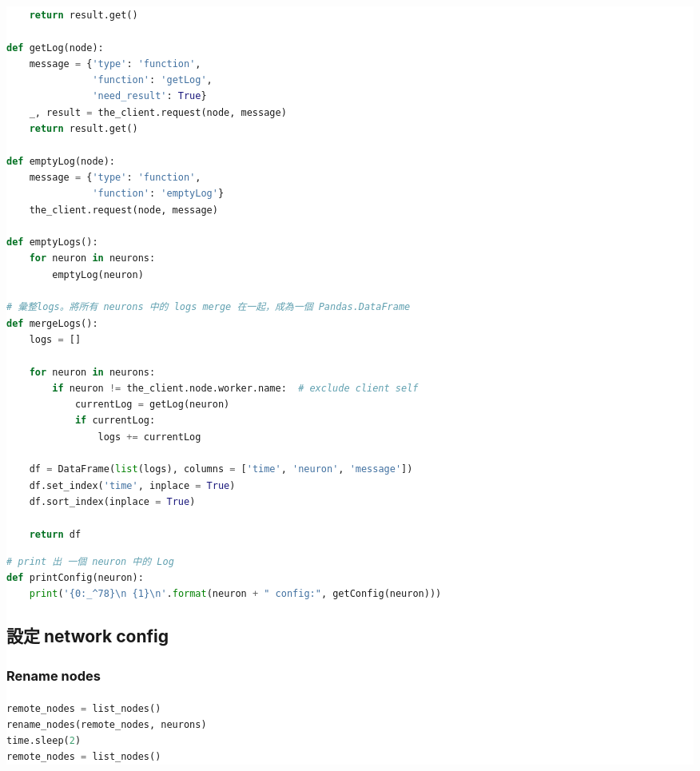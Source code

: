 ```python
    return result.get()

def getLog(node):
    message = {'type': 'function',
               'function': 'getLog', 
               'need_result': True}
    _, result = the_client.request(node, message) 
    return result.get()

def emptyLog(node):
    message = {'type': 'function',
               'function': 'emptyLog'}
    the_client.request(node, message)
    
def emptyLogs():
    for neuron in neurons:
        emptyLog(neuron) 
        
# 彙整logs。將所有 neurons 中的 logs merge 在一起，成為一個 Pandas.DataFrame
def mergeLogs():
    logs = []
    
    for neuron in neurons:
        if neuron != the_client.node.worker.name:  # exclude client self
            currentLog = getLog(neuron)
            if currentLog:
                logs += currentLog 
            
    df = DataFrame(list(logs), columns = ['time', 'neuron', 'message']) 
    df.set_index('time', inplace = True)
    df.sort_index(inplace = True)
    
    return df        
```


```python
# print 出 一個 neuron 中的 Log
def printConfig(neuron):
    print('{0:_^78}\n {1}\n'.format(neuron + " config:", getConfig(neuron)))
```

## 設定 network config

### Rename nodes


```python
remote_nodes = list_nodes() 
rename_nodes(remote_nodes, neurons)
time.sleep(2)
remote_nodes = list_nodes()
```
